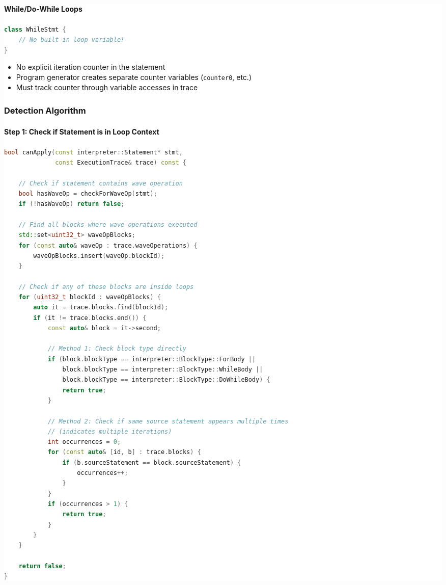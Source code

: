 #### While/Do-While Loops
```cpp
class WhileStmt {
    // No built-in loop variable!
}
```
- No explicit iteration counter in the statement
- Program generator creates separate counter variables (`counter0`, etc.)
- Must track counter through variable accesses in trace

### Detection Algorithm

#### Step 1: Check if Statement is in Loop Context

```cpp
bool canApply(const interpreter::Statement* stmt,
              const ExecutionTrace& trace) const {
    
    // Check if statement contains wave operation
    bool hasWaveOp = checkForWaveOp(stmt);
    if (!hasWaveOp) return false;
    
    // Find all blocks where wave operations executed
    std::set<uint32_t> waveOpBlocks;
    for (const auto& waveOp : trace.waveOperations) {
        waveOpBlocks.insert(waveOp.blockId);
    }
    
    // Check if any of these blocks are inside loops
    for (uint32_t blockId : waveOpBlocks) {
        auto it = trace.blocks.find(blockId);
        if (it != trace.blocks.end()) {
            const auto& block = it->second;
            
            // Method 1: Check block type directly
            if (block.blockType == interpreter::BlockType::ForBody ||
                block.blockType == interpreter::BlockType::WhileBody ||
                block.blockType == interpreter::BlockType::DoWhileBody) {
                return true;
            }
            
            // Method 2: Check if same source statement appears multiple times
            // (indicates multiple iterations)
            int occurrences = 0;
            for (const auto& [id, b] : trace.blocks) {
                if (b.sourceStatement == block.sourceStatement) {
                    occurrences++;
                }
            }
            if (occurrences > 1) {
                return true;
            }
        }
    }
    
    return false;
}
```
